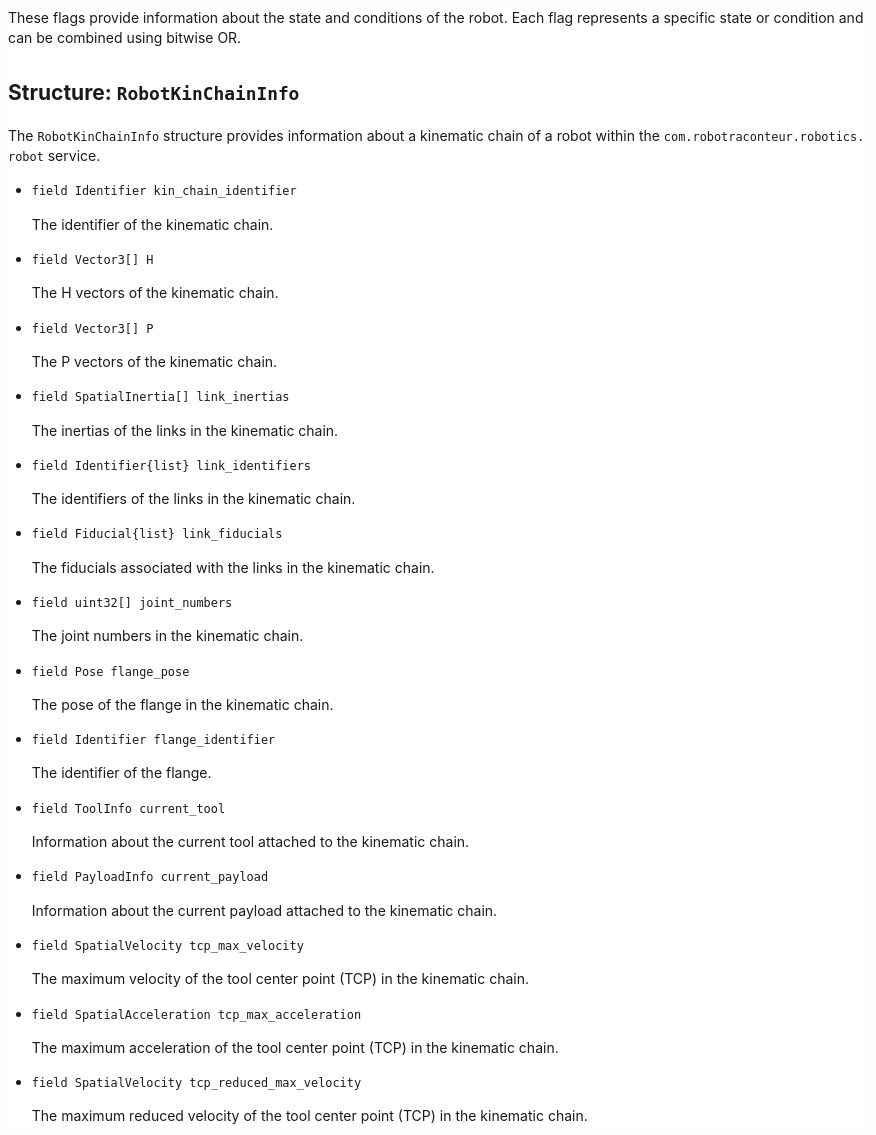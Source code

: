 These flags provide information about the state and conditions of the robot. Each flag represents a specific state or condition and can be combined using bitwise OR.

## Structure: `RobotKinChainInfo`

The `RobotKinChainInfo` structure provides information about a kinematic chain of a robot within the `com.robotraconteur.robotics.robot` service.

- `field Identifier kin_chain_identifier`

    The identifier of the kinematic chain.

- `field Vector3[] H`

    The H vectors of the kinematic chain.

- `field Vector3[] P`

    The P vectors of the kinematic chain.

- `field SpatialInertia[] link_inertias`

    The inertias of the links in the kinematic chain.

- `field Identifier{list} link_identifiers`

    The identifiers of the links in the kinematic chain.

- `field Fiducial{list} link_fiducials`

    The fiducials associated with the links in the kinematic chain.

- `field uint32[] joint_numbers`

    The joint numbers in the kinematic chain.

- `field Pose flange_pose`

    The pose of the flange in the kinematic chain.

- `field Identifier flange_identifier`

    The identifier of the flange.

- `field ToolInfo current_tool`

    Information about the current tool attached to the kinematic chain.

- `field PayloadInfo current_payload`

    Information about the current payload attached to the kinematic chain.

- `field SpatialVelocity tcp_max_velocity`

    The maximum velocity of the tool center point (TCP) in the kinematic chain.

- `field SpatialAcceleration tcp_max_acceleration`

    The maximum acceleration of the tool center point (TCP) in the kinematic chain.

- `field SpatialVelocity tcp_reduced_max_velocity`

    The maximum reduced velocity of the tool center point (TCP) in the kinematic chain.
